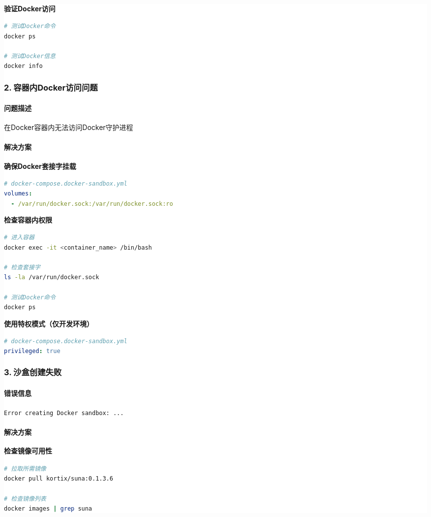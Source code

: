 **验证Docker访问**
```bash
# 测试Docker命令
docker ps

# 测试Docker信息
docker info
```

### 2. 容器内Docker访问问题

#### 问题描述
在Docker容器内无法访问Docker守护进程

#### 解决方案

**确保Docker套接字挂载**
```yaml
# docker-compose.docker-sandbox.yml
volumes:
  - /var/run/docker.sock:/var/run/docker.sock:ro
```

**检查容器内权限**
```bash
# 进入容器
docker exec -it <container_name> /bin/bash

# 检查套接字
ls -la /var/run/docker.sock

# 测试Docker命令
docker ps
```

**使用特权模式（仅开发环境）**
```yaml
# docker-compose.docker-sandbox.yml
privileged: true
```

### 3. 沙盒创建失败

#### 错误信息
```
Error creating Docker sandbox: ...
```

#### 解决方案

**检查镜像可用性**
```bash
# 拉取所需镜像
docker pull kortix/suna:0.1.3.6

# 检查镜像列表
docker images | grep suna
```
